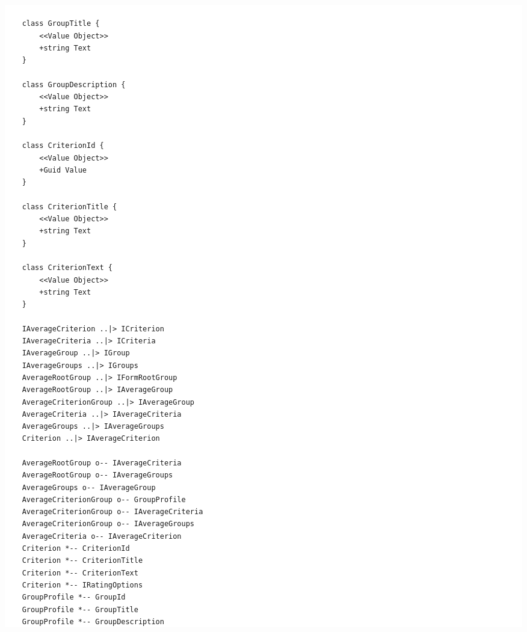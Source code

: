 ```mermaid

    class GroupTitle {
        <<Value Object>>
        +string Text
    }

    class GroupDescription {
        <<Value Object>>
        +string Text
    }

    class CriterionId {
        <<Value Object>>
        +Guid Value
    }

    class CriterionTitle {
        <<Value Object>>
        +string Text
    }

    class CriterionText {
        <<Value Object>>
        +string Text
    }

    IAverageCriterion ..|> ICriterion
    IAverageCriteria ..|> ICriteria
    IAverageGroup ..|> IGroup
    IAverageGroups ..|> IGroups
    AverageRootGroup ..|> IFormRootGroup
    AverageRootGroup ..|> IAverageGroup
    AverageCriterionGroup ..|> IAverageGroup
    AverageCriteria ..|> IAverageCriteria
    AverageGroups ..|> IAverageGroups
    Criterion ..|> IAverageCriterion

    AverageRootGroup o-- IAverageCriteria
    AverageRootGroup o-- IAverageGroups
    AverageGroups o-- IAverageGroup
    AverageCriterionGroup o-- GroupProfile
    AverageCriterionGroup o-- IAverageCriteria
    AverageCriterionGroup o-- IAverageGroups
    AverageCriteria o-- IAverageCriterion
    Criterion *-- CriterionId
    Criterion *-- CriterionTitle
    Criterion *-- CriterionText
    Criterion *-- IRatingOptions
    GroupProfile *-- GroupId
    GroupProfile *-- GroupTitle
    GroupProfile *-- GroupDescription
```
